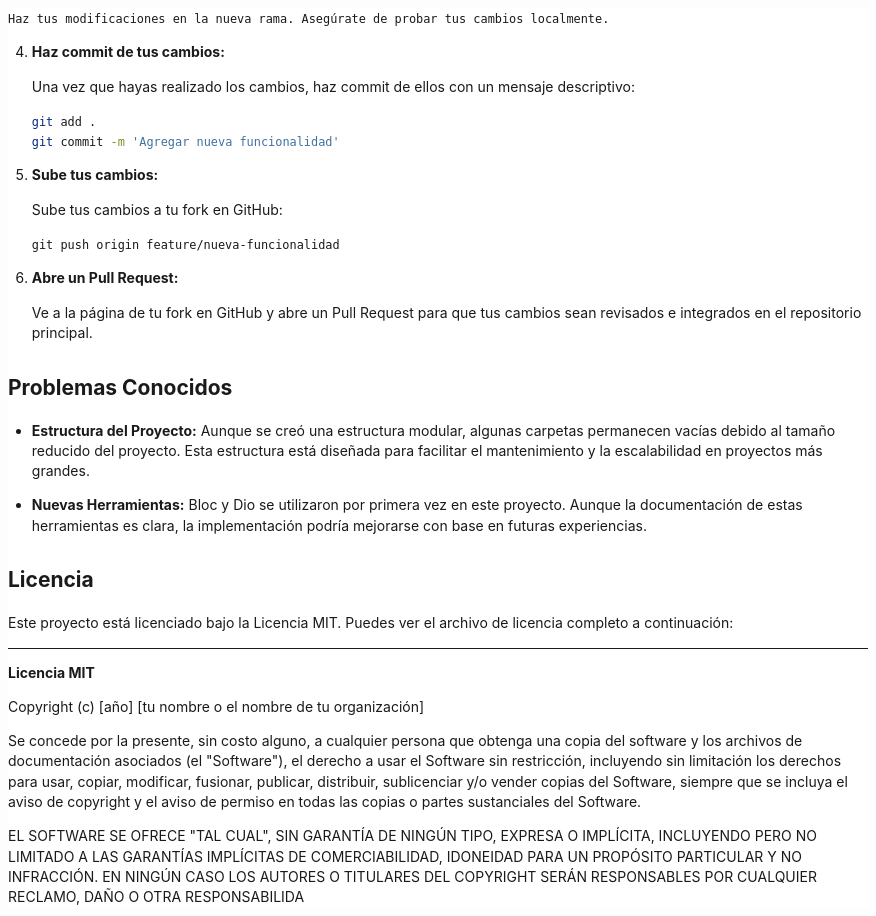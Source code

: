     Haz tus modificaciones en la nueva rama. Asegúrate de probar tus cambios localmente.
4. **Haz commit de tus cambios:**

    Una vez que hayas realizado los cambios, haz commit de ellos con un mensaje descriptivo:
    ```bash
    git add .
    git commit -m 'Agregar nueva funcionalidad'
    ```
5. **Sube tus cambios:**

    Sube tus cambios a tu fork en GitHub:
    ```
    git push origin feature/nueva-funcionalidad
    ```

6. **Abre un Pull Request:**

    Ve a la página de tu fork en GitHub y abre un Pull Request para que tus cambios sean revisados e integrados en el repositorio principal.


## Problemas Conocidos

- **Estructura del Proyecto:**
    Aunque se creó una estructura modular, algunas carpetas permanecen vacías debido al tamaño reducido del proyecto. Esta estructura está diseñada para facilitar el mantenimiento y la escalabilidad en proyectos más grandes.

- **Nuevas Herramientas:**
    Bloc y Dio se utilizaron por primera vez en este proyecto. Aunque la documentación de estas herramientas es clara, la implementación podría mejorarse con base en futuras experiencias.

## Licencia

Este proyecto está licenciado bajo la Licencia MIT. Puedes ver el archivo de licencia completo a continuación:

---

**Licencia MIT**

Copyright (c) [año] [tu nombre o el nombre de tu organización]

Se concede por la presente, sin costo alguno, a cualquier persona que obtenga una copia del software y los archivos de documentación asociados (el "Software"), el derecho a usar el Software sin restricción, incluyendo sin limitación los derechos para usar, copiar, modificar, fusionar, publicar, distribuir, sublicenciar y/o vender copias del Software, siempre que se incluya el aviso de copyright y el aviso de permiso en todas las copias o partes sustanciales del Software.

EL SOFTWARE SE OFRECE "TAL CUAL", SIN GARANTÍA DE NINGÚN TIPO, EXPRESA O IMPLÍCITA, INCLUYENDO PERO NO LIMITADO A LAS GARANTÍAS IMPLÍCITAS DE COMERCIABILIDAD, IDONEIDAD PARA UN PROPÓSITO PARTICULAR Y NO INFRACCIÓN. EN NINGÚN CASO LOS AUTORES O TITULARES DEL COPYRIGHT SERÁN RESPONSABLES POR CUALQUIER RECLAMO, DAÑO O OTRA RESPONSABILIDA
